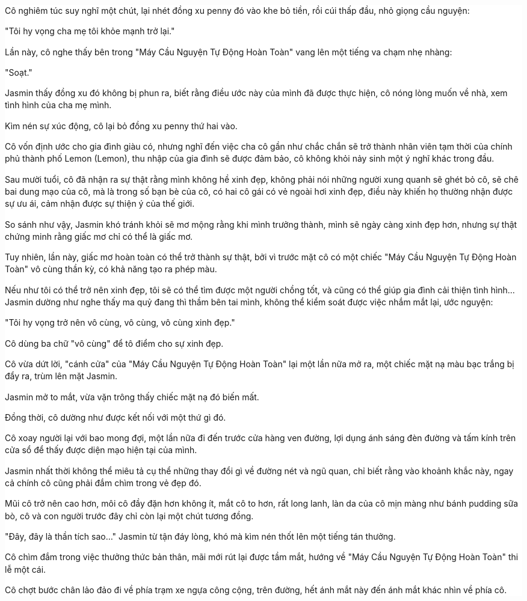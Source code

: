 Cô nghiêm túc suy nghĩ một chút, lại nhét đồng xu penny đó vào khe bỏ tiền, rồi cúi thấp đầu, nhỏ giọng cầu nguyện:

"Tôi hy vọng cha mẹ tôi khỏe mạnh trở lại."

Lần này, cô nghe thấy bên trong "Máy Cầu Nguyện Tự Động Hoàn Toàn" vang lên một tiếng va chạm nhẹ nhàng:

"Soạt."

Jasmin thấy đồng xu đó không bị phun ra, biết rằng điều ước này của mình đã được thực hiện, cô nóng lòng muốn về nhà, xem tình hình của cha mẹ mình.

Kìm nén sự xúc động, cô lại bỏ đồng xu penny thứ hai vào.

Cô vốn định ước cho gia đình giàu có, nhưng nghĩ đến việc cha cô gần như chắc chắn sẽ trở thành nhân viên tạm thời của chính phủ thành phố Lemon (Lemon), thu nhập của gia đình sẽ được đảm bảo, cô không khỏi nảy sinh một ý nghĩ khác trong đầu.

Sau mười tuổi, cô đã nhận ra sự thật rằng mình không hề xinh đẹp, không phải nói những người xung quanh sẽ ghét bỏ cô, sẽ chê bai dung mạo của cô, mà là trong số bạn bè của cô, có hai cô gái có vẻ ngoài hơi xinh đẹp, điều này khiến họ thường nhận được sự ưu ái, cảm nhận được sự thiện ý của thế giới.

So sánh như vậy, Jasmin khó tránh khỏi sẽ mơ mộng rằng khi mình trưởng thành, mình sẽ ngày càng xinh đẹp hơn, nhưng sự thật chứng minh rằng giấc mơ chỉ có thể là giấc mơ.

Tuy nhiên, lần này, giấc mơ hoàn toàn có thể trở thành sự thật, bởi vì trước mặt cô có một chiếc "Máy Cầu Nguyện Tự Động Hoàn Toàn" vô cùng thần kỳ, có khả năng tạo ra phép màu.

Nếu như tôi có thể trở nên xinh đẹp, tôi sẽ có thể tìm được một người chồng tốt, và cũng có thể giúp gia đình cải thiện tình hình… Jasmin dường như nghe thấy ma quỷ đang thì thầm bên tai mình, không thể kiểm soát được việc nhắm mắt lại, ước nguyện:

"Tôi hy vọng trở nên vô cùng, vô cùng, vô cùng xinh đẹp."

Cô dùng ba chữ "vô cùng" để tô điểm cho sự xinh đẹp.

Cô vừa dứt lời, "cánh cửa" của "Máy Cầu Nguyện Tự Động Hoàn Toàn" lại một lần nữa mở ra, một chiếc mặt nạ màu bạc trắng bị đẩy ra, trùm lên mặt Jasmin.

Jasmin mở to mắt, vừa vặn trông thấy chiếc mặt nạ đó biến mất.

Đồng thời, cô dường như được kết nối với một thứ gì đó.

Cô xoay người lại với bao mong đợi, một lần nữa đi đến trước cửa hàng ven đường, lợi dụng ánh sáng đèn đường và tấm kính trên cửa sổ để thấy được diện mạo hiện tại của mình.

Jasmin nhất thời không thể miêu tả cụ thể những thay đổi gì về đường nét và ngũ quan, chỉ biết rằng vào khoảnh khắc này, ngay cả chính cô cũng phải đắm chìm trong vẻ đẹp đó.

Mũi cô trở nên cao hơn, môi cô đầy đặn hơn không ít, mắt cô to hơn, rất long lanh, làn da của cô mịn màng như bánh pudding sữa bò, cô và con người trước đây chỉ còn lại một chút tương đồng.

"Đây, đây là thần tích sao…" Jasmin từ tận đáy lòng, khó mà kìm nén thốt lên một tiếng tán thưởng.

Cô chìm đắm trong việc thưởng thức bản thân, mãi mới rút lại được tầm mắt, hướng về "Máy Cầu Nguyện Tự Động Hoàn Toàn" thi lễ một cái.

Cô chợt bước chân lảo đảo đi về phía trạm xe ngựa công cộng, trên đường, hết ánh mắt này đến ánh mắt khác nhìn về phía cô.
